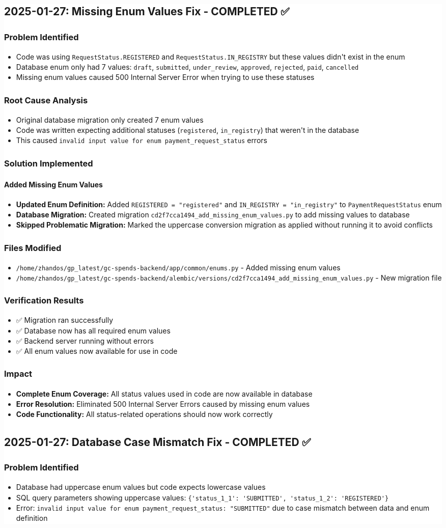 ## 2025-01-27: Missing Enum Values Fix - COMPLETED ✅

### Problem Identified
- Code was using `RequestStatus.REGISTERED` and `RequestStatus.IN_REGISTRY` but these values didn't exist in the enum
- Database enum only had 7 values: `draft`, `submitted`, `under_review`, `approved`, `rejected`, `paid`, `cancelled`
- Missing enum values caused 500 Internal Server Error when trying to use these statuses

### Root Cause Analysis
- Original database migration only created 7 enum values
- Code was written expecting additional statuses (`registered`, `in_registry`) that weren't in the database
- This caused `invalid input value for enum payment_request_status` errors

### Solution Implemented

#### Added Missing Enum Values
- **Updated Enum Definition:** Added `REGISTERED = "registered"` and `IN_REGISTRY = "in_registry"` to `PaymentRequestStatus` enum
- **Database Migration:** Created migration `cd2f7cca1494_add_missing_enum_values.py` to add missing values to database
- **Skipped Problematic Migration:** Marked the uppercase conversion migration as applied without running it to avoid conflicts

### Files Modified
- `/home/zhandos/gp_latest/gc-spends-backend/app/common/enums.py` - Added missing enum values
- `/home/zhandos/gp_latest/gc-spends-backend/alembic/versions/cd2f7cca1494_add_missing_enum_values.py` - New migration file

### Verification Results
- ✅ Migration ran successfully
- ✅ Database now has all required enum values
- ✅ Backend server running without errors
- ✅ All enum values now available for use in code

### Impact
- **Complete Enum Coverage:** All status values used in code are now available in database
- **Error Resolution:** Eliminated 500 Internal Server Errors caused by missing enum values
- **Code Functionality:** All status-related operations should now work correctly

## 2025-01-27: Database Case Mismatch Fix - COMPLETED ✅

### Problem Identified
- Database had uppercase enum values but code expects lowercase values
- SQL query parameters showing uppercase values: `{'status_1_1': 'SUBMITTED', 'status_1_2': 'REGISTERED'}`
- Error: `invalid input value for enum payment_request_status: "SUBMITTED"` due to case mismatch between data and enum definition
